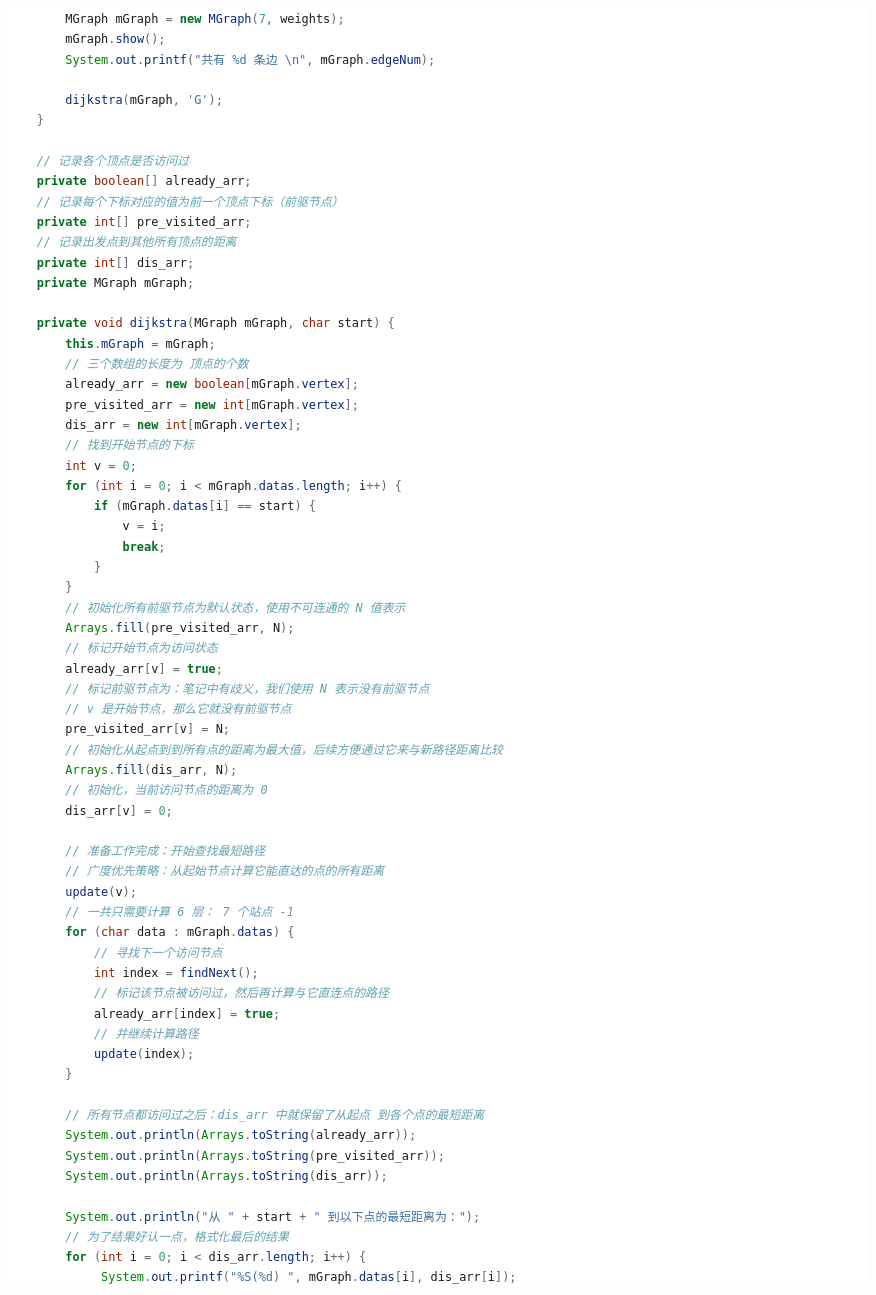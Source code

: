 ```java
        MGraph mGraph = new MGraph(7, weights);
        mGraph.show();
        System.out.printf("共有 %d 条边 \n", mGraph.edgeNum);

        dijkstra(mGraph, 'G');
    }

    // 记录各个顶点是否访问过
    private boolean[] already_arr;
    // 记录每个下标对应的值为前一个顶点下标（前驱节点）
    private int[] pre_visited_arr;
    // 记录出发点到其他所有顶点的距离
    private int[] dis_arr;
    private MGraph mGraph;

    private void dijkstra(MGraph mGraph, char start) {
        this.mGraph = mGraph;
        // 三个数组的长度为 顶点的个数
        already_arr = new boolean[mGraph.vertex];
        pre_visited_arr = new int[mGraph.vertex];
        dis_arr = new int[mGraph.vertex];
        // 找到开始节点的下标
        int v = 0;
        for (int i = 0; i < mGraph.datas.length; i++) {
            if (mGraph.datas[i] == start) {
                v = i;
                break;
            }
        }
        // 初始化所有前驱节点为默认状态，使用不可连通的 N 值表示
        Arrays.fill(pre_visited_arr, N);
        // 标记开始节点为访问状态
        already_arr[v] = true;
        // 标记前驱节点为：笔记中有歧义，我们使用 N 表示没有前驱节点
        // v 是开始节点，那么它就没有前驱节点
        pre_visited_arr[v] = N;
        // 初始化从起点到到所有点的距离为最大值，后续方便通过它来与新路径距离比较
        Arrays.fill(dis_arr, N);
        // 初始化，当前访问节点的距离为 0
        dis_arr[v] = 0;

        // 准备工作完成：开始查找最短路径
        // 广度优先策略：从起始节点计算它能直达的点的所有距离
        update(v);
        // 一共只需要计算 6 层： 7 个站点 -1
        for (char data : mGraph.datas) {
            // 寻找下一个访问节点
            int index = findNext();
            // 标记该节点被访问过，然后再计算与它直连点的路径
            already_arr[index] = true;
            // 并继续计算路径
            update(index);
        }

        // 所有节点都访问过之后：dis_arr 中就保留了从起点 到各个点的最短距离
        System.out.println(Arrays.toString(already_arr));
        System.out.println(Arrays.toString(pre_visited_arr));
        System.out.println(Arrays.toString(dis_arr));

        System.out.println("从 " + start + " 到以下点的最短距离为：");
        // 为了结果好认一点，格式化最后的结果
        for (int i = 0; i < dis_arr.length; i++) {
             System.out.printf("%S(%d) ", mGraph.datas[i], dis_arr[i]);
```
